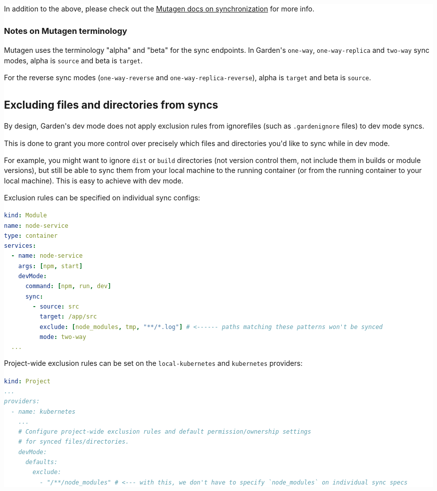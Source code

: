 In addition to the above, please check out the [Mutagen docs on synchronization](https://mutagen.io/documentation/synchronization) for more info.

### Notes on Mutagen terminology

Mutagen uses the terminology "alpha" and "beta" for the sync endpoints. In Garden's `one-way`, `one-way-replica` and `two-way` sync modes, alpha is `source` and beta is `target`.

For the reverse sync modes (`one-way-reverse` and `one-way-replica-reverse`), alpha is `target` and beta is `source`.

## Excluding files and directories from syncs

By design, Garden's dev mode does not apply exclusion rules from ignorefiles (such as `.gardenignore` files) to dev mode syncs.

This is done to grant you more control over precisely which files and directories you'd like to sync while in dev mode.

For example, you might want to ignore `dist` or `build` directories (not version control them, not include them in builds or module versions), but still be able to sync them from your local machine to the running container (or from the running container to your local machine). This is easy to achieve with dev mode.

Exclusion rules can be specified on individual sync configs:

```yaml
kind: Module
name: node-service
type: container
services:
  - name: node-service
    args: [npm, start]
    devMode:
      command: [npm, run, dev]
      sync:
        - source: src
          target: /app/src
          exclude: [node_modules, tmp, "**/*.log"] # <------ paths matching these patterns won't be synced
          mode: two-way
  ...
```

Project-wide exclusion rules can be set on the `local-kubernetes` and `kubernetes` providers:

```yaml
kind: Project
...
providers:
  - name: kubernetes
    ...
    # Configure project-wide exclusion rules and default permission/ownership settings
    # for synced files/directories.
    devMode:
      defaults:
        exclude:
          - "/**/node_modules" # <--- with this, we don't have to specify `node_modules` on individual sync specs
```
